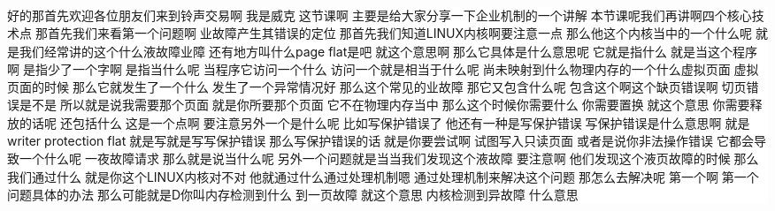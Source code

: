 好的那首先欢迎各位朋友们来到铃声交易啊
我是威克
这节课啊
主要是给大家分享一下企业机制的一个讲解
本节课呢我们再讲啊四个核心技术点
那首先我们来看第一个问题啊
业故障产生其错误的定位
那首先我们知道LINUX内核啊要注意一点
那么他这个内核当中的一个什么呢
就是我们经常讲的这个什么液故障业障
还有地方叫什么page flat是吧
就这个意思啊
那么它具体是什么意思呢
它就是指什么
就是当这个程序啊
是指少了一个字啊
是指当什么呢
当程序它访问一个什么
访问一个就是相当于什么呢
尚未映射到什么物理内存的一个什么虚拟页面
虚拟页面的时候
那么它就发生了一个什么
发生了一个异常情况好
那么这个常见的业故障
那它又包含什么呢
包含这个啊这个缺页错误啊
切页错误是不是
所以就是说我需要那个页面
就是你所要那个页面
它不在物理内存当中
那么这个时候你需要什么
你需要置换
就这个意思
你需要释放的话呢
还包括什么
这是一个点啊
要注意另外一个是什么呢
比如写保护错误了
他还有一种是写保护错误
写保护错误是什么意思啊
就是writer protection flat
就是写就是写写保护错误
那么写保护错误的话
就是你要尝试啊
试图写入只读页面
或者是说你非法操作错误
它都会导致一个什么呢
一夜故障请求
那么就是说当什么呢
另外一个问题就是当当我们发现这个液故障
要注意啊
他们发现这个液页故障的时候
那么我们通过什么
就是你这个LINUX内核对不对
他就通过什么通过处理机制嗯
通过处理机制来解决这个问题
那怎么去解决呢
第一个啊
第一个问题具体的办法
那么可能就是D你叫内存检测到什么
到一页故障
就这个意思
内核检测到异故障
什么意思
